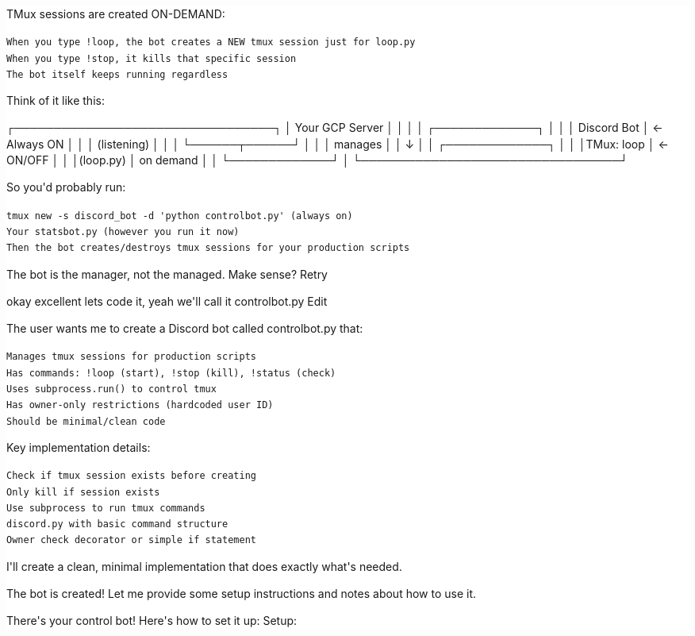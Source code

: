 TMux sessions are created ON-DEMAND:

    When you type !loop, the bot creates a NEW tmux session just for loop.py
    When you type !stop, it kills that specific session
    The bot itself keeps running regardless

Think of it like this:

┌─────────────────────────────────┐
│ Your GCP Server                 │
│                                 │
│ ┌─────────────┐                │
│ │ Discord Bot │ ← Always ON    │
│ │ (listening) │                │
│ └──────┬──────┘                │
│        │ manages               │
│        ↓                       │
│ ┌─────────────┐                │
│ │TMux: loop   │ ← ON/OFF      │
│ │(loop.py)    │   on demand   │
│ └─────────────┘                │
└─────────────────────────────────┘

So you'd probably run:

    tmux new -s discord_bot -d 'python controlbot.py' (always on)
    Your statsbot.py (however you run it now)
    Then the bot creates/destroys tmux sessions for your production scripts

The bot is the manager, not the managed. Make sense?
Retry

okay excellent lets code it, yeah we'll call it controlbot.py
Edit

The user wants me to create a Discord bot called controlbot.py that:

    Manages tmux sessions for production scripts
    Has commands: !loop (start), !stop (kill), !status (check)
    Uses subprocess.run() to control tmux
    Has owner-only restrictions (hardcoded user ID)
    Should be minimal/clean code

Key implementation details:

    Check if tmux session exists before creating
    Only kill if session exists
    Use subprocess to run tmux commands
    discord.py with basic command structure
    Owner check decorator or simple if statement

I'll create a clean, minimal implementation that does exactly what's needed.

The bot is created! Let me provide some setup instructions and notes about how to use it.

There's your control bot! Here's how to set it up:
Setup:
